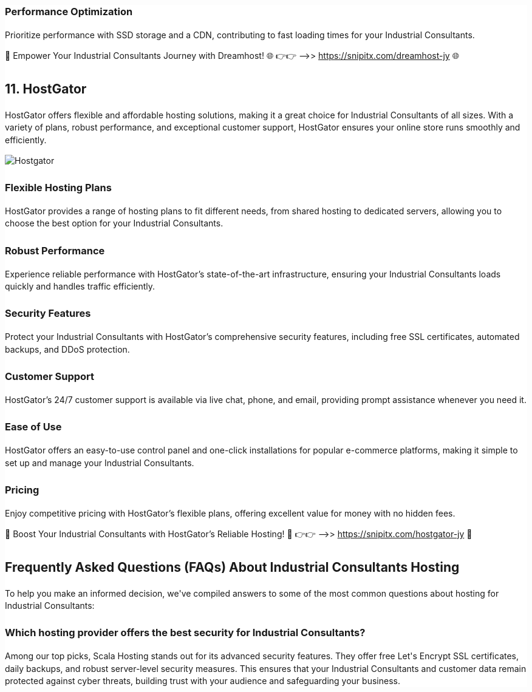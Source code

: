 ### Performance Optimization
Prioritize performance with SSD storage and a CDN, contributing to fast loading times for your Industrial Consultants.

🚀 Empower Your Industrial Consultants Journey with Dreamhost! 🌐
👉👉 -->> https://snipitx.com/dreamhost-jy 🌐

## 11. HostGator

HostGator offers flexible and affordable hosting solutions, making it a great choice for Industrial Consultants of all sizes. With a variety of plans, robust performance, and exceptional customer support, HostGator ensures your online store runs smoothly and efficiently.

![Hostgator](https://i.imgur.com/SNC0dSu.jpeg "Hostgator Hosting")

### Flexible Hosting Plans
HostGator provides a range of hosting plans to fit different needs, from shared hosting to dedicated servers, allowing you to choose the best option for your Industrial Consultants.

### Robust Performance
Experience reliable performance with HostGator’s state-of-the-art infrastructure, ensuring your Industrial Consultants loads quickly and handles traffic efficiently.

### Security Features
Protect your Industrial Consultants with HostGator’s comprehensive security features, including free SSL certificates, automated backups, and DDoS protection.

### Customer Support
HostGator’s 24/7 customer support is available via live chat, phone, and email, providing prompt assistance whenever you need it.

### Ease of Use
HostGator offers an easy-to-use control panel and one-click installations for popular e-commerce platforms, making it simple to set up and manage your Industrial Consultants.

### Pricing
Enjoy competitive pricing with HostGator’s flexible plans, offering excellent value for money with no hidden fees.

🌟 Boost Your Industrial Consultants with HostGator’s Reliable Hosting! 🚀
👉👉 -->> https://snipitx.com/hostgator-jy 🚀

## Frequently Asked Questions (FAQs) About Industrial Consultants Hosting

To help you make an informed decision, we've compiled answers to some of the most common questions about hosting for Industrial Consultants:

### Which hosting provider offers the best security for Industrial Consultants? 
Among our top picks, Scala Hosting stands out for its advanced security features. They offer free Let's Encrypt SSL certificates, daily backups, and robust server-level security measures. This ensures that your Industrial Consultants and customer data remain protected against cyber threats, building trust with your audience and safeguarding your business.
